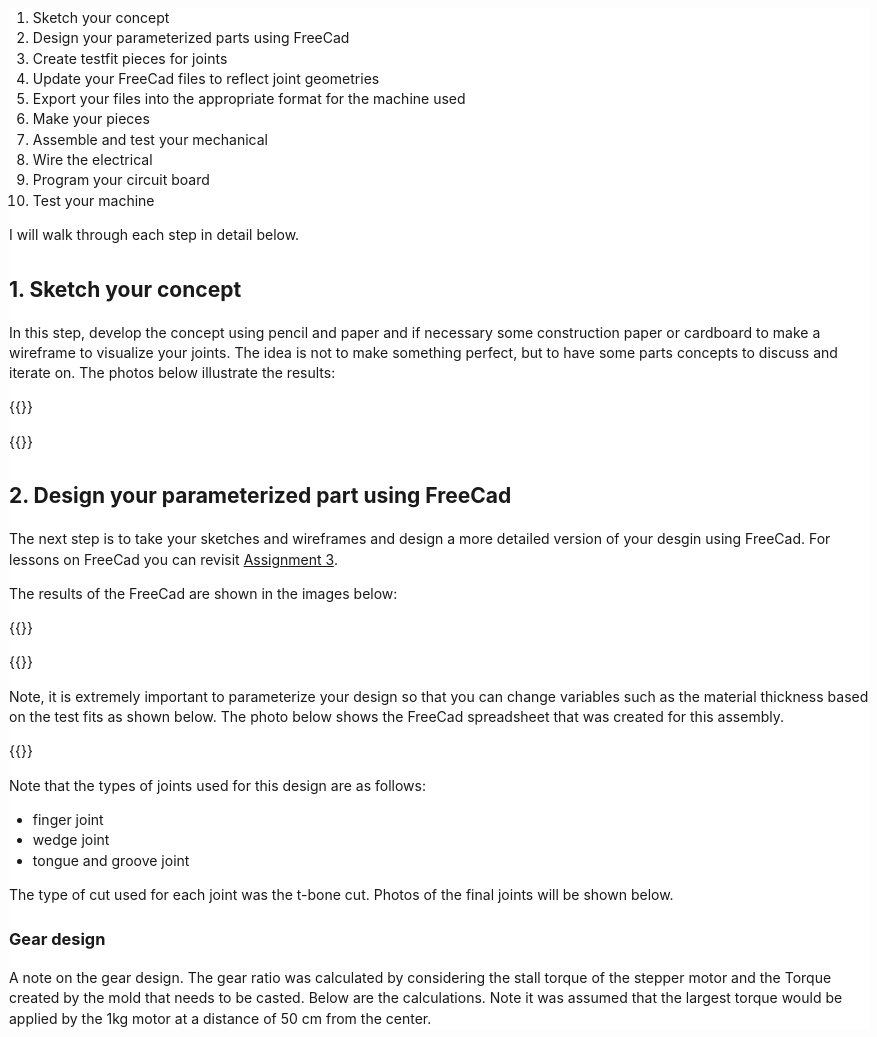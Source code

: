 1. Sketch your concept
2. Design your parameterized parts using FreeCad 
3. Create testfit pieces for joints
4. Update your FreeCad files to reflect joint geometries
5. Export your files into the appropriate format for the machine used
6. Make your pieces
7. Assemble and test your mechanical 
8. Wire the electrical
9. Program your circuit board
10. Test your machine

I will walk through each step in detail below.

## 1. Sketch your concept

In this step, develop the concept using pencil and paper and if necessary some construction paper or cardboard to make a wireframe to visualize your joints. The idea is not to make something perfect, but to have some parts concepts to discuss and iterate on. The photos below illustrate the results:

{{<image-matrix-3 sketch1.jpg sketch2.jpg sketch3.jpg>}}

{{<image-matrix-3 wireframe1.jpg wireframe2.jpg wireframe3.jpg>}}

## 2. Design your parameterized part using FreeCad

The next step is to take your sketches and wireframes and design a more detailed version of your desgin using FreeCad. For lessons on FreeCad you can revisit [Assignment 3]({{.Site.BaseURL}}assignments/3-computer-aided-design). 

The results of the FreeCad are shown in the images below:

{{<image-matrix-3 FreeCad1.jpg FreeCad2.jpg FreeCad3.jpg>}}

{{<image-matrix-3 gear.jpg frame.jpg cover.jpg>}}

Note, it is extremely important to parameterize your design so that you can change variables such as the material thickness based on the test fits as shown below. The photo below shows the FreeCad spreadsheet that was created for this assembly.

{{<image-responsive spreadsheet.jpg>}}

Note that the types of joints used for this design are as follows:

-   finger joint
-   wedge joint
-   tongue and groove joint

The type of cut used for each joint was the t-bone cut. Photos of the final joints will be shown below. 

### Gear design

A note on the gear design. The gear ratio was calculated by considering the stall torque of the stepper motor and the Torque created by the mold that needs to be casted. Below are the calculations. Note it was assumed that the largest torque would be applied by the 1kg motor at a distance of 50 cm from the center.
